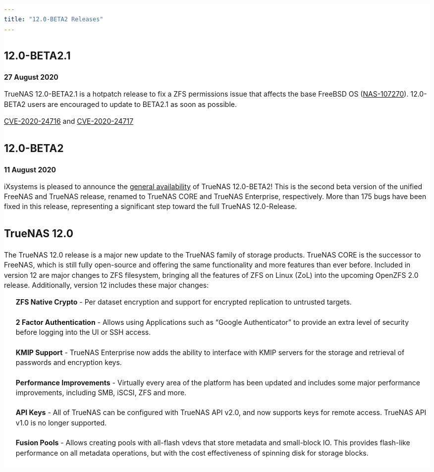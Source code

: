 ```yaml
---
title: "12.0-BETA2 Releases"
---
```


## 12.0-BETA2.1

**27 August 2020**

TrueNAS 12.0-BETA2.1 is a hotpatch release to fix a ZFS permissions issue that affects the base FreeBSD OS ([NAS-107270](https://jira.ixsystems.com/browse/NAS-107270)).
12.0-BETA2 users are encouraged to update to BETA2.1 as soon as possible.

[CVE-2020-24716](https://security.ixsystems.com/cves/2020-08-27-cve-2020-24716/) and [CVE-2020-24717](https://security.ixsystems.com/cves/2020-08-27-cve-2020-24717/)

## 12.0-BETA2

**11 August 2020**

iXsystems is pleased to announce the [general availability](https://www.truenas.com/download-tn-core/) of TrueNAS 12.0-BETA2!
This is the second beta version of the unified FreeNAS and TrueNAS release, renamed to TrueNAS CORE and TrueNAS Enterprise, respectively.
More than 175 bugs have been fixed in this release, representing a significant step toward the full TrueNAS 12.0-Release.

## TrueNAS 12.0

The TrueNAS 12.0 release is a major new update to the TrueNAS family of storage products.
TrueNAS CORE is the successor to FreeNAS, which is still fully open-source and offering the same functionality and more features than ever before.
Included in version 12 are major changes to ZFS filesystem, bringing all the features of ZFS on Linux (ZoL) into the upcoming OpenZFS 2.0 release.
Additionally, version 12 includes these major changes:

<ul style="list-style:none;">
  <li><b>ZFS Native Crypto</b> - Per dataset encryption and support for encrypted replication to untrusted targets.</li><br>

  <li><b>2 Factor Authentication</b> - Allows using Applications such as “Google Authenticator” to provide an extra level of security before logging into the UI or SSH access.</li><br>

  <li><b>KMIP Support</b> - TrueNAS Enterprise now adds the ability to interface with KMIP servers for the storage and retrieval of passwords and encryption keys.</li><br>

  <li><b>Performance Improvements</b> - Virtually every area of the platform has been updated and includes some major performance improvements, including SMB, iSCSI, ZFS and more.</li><br>

  <li><b>API Keys</b> - All of TrueNAS can be configured with TrueNAS API v2.0, and now supports keys for remote access. TrueNAS API v1.0 is no longer supported.</li><br>

  <li><b>Fusion Pools</b> - Allows creating pools with all-flash vdevs that store metadata and small-block IO. This provides flash-like performance on all metadata operations, but with the cost effectiveness of spinning disk for storage blocks.</li><br>
